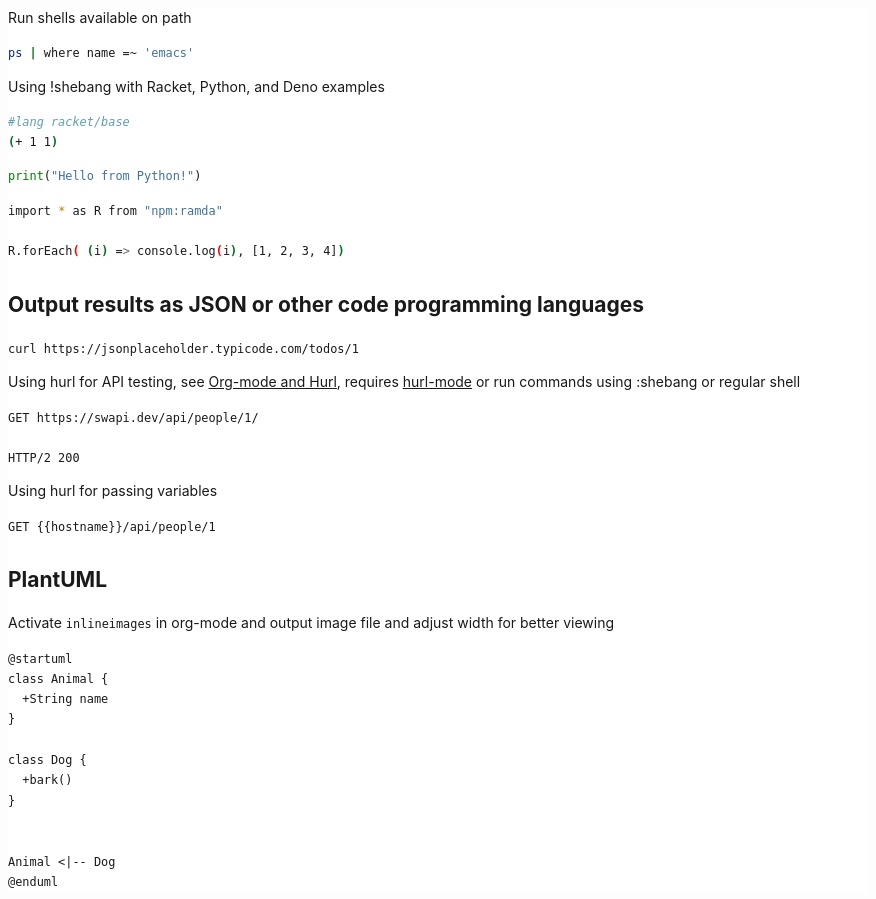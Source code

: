 Run shells available on path

``` bash
ps | where name =~ 'emacs'
```

Using !shebang with Racket, Python, and Deno examples

``` bash
#lang racket/base
(+ 1 1)
```

``` python
print("Hello from Python!")
```

``` bash
import * as R from "npm:ramda"

R.forEach( (i) => console.log(i), [1, 2, 3, 4])

```

## Output results as JSON or other code programming languages

``` bash
curl https://jsonplaceholder.typicode.com/todos/1
```

Using hurl for API testing, see [Org-mode and
Hurl](https://blog.wilcoxd.com/2025/04/03/Org-Mode-and-Hurl/), requires
[hurl-mode](https://github.com/JasZhe/hurl-mode) or run commands using
:shebang or regular shell

``` hurl
GET https://swapi.dev/api/people/1/

HTTP/2 200
```

Using hurl for passing variables

``` hurl
GET {{hostname}}/api/people/1
```

## PlantUML

Activate `inlineimages` in org-mode and output image file and adjust
width for better viewing

``` plantuml
@startuml
class Animal {
  +String name
}

class Dog {
  +bark()
}


Animal <|-- Dog
@enduml
```
